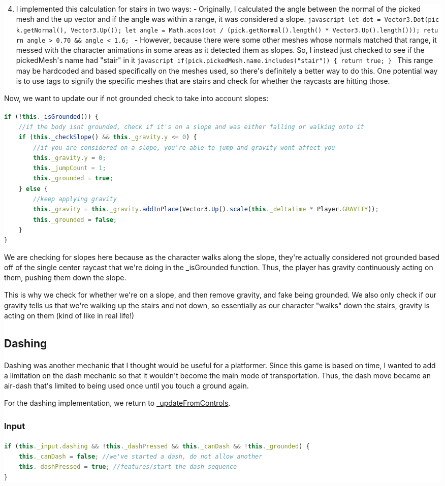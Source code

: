 4. I implemented this calculation for stairs in two ways: - Originally, I calculated the angle between the normal of the picked mesh and the up vector and if the angle was within a range, it was considered a slope.
   `javascript let dot = Vector3.Dot(pick.getNormal(), Vector3.Up()); let angle = Math.acos(dot / (pick.getNormal().length() * Vector3.Up().length())); return angle > 0.70 && angle < 1.6; ` - However, because there were some other meshes whose normals matched that range, it messed with the character animations in some areas as it detected them as slopes. So, I instead just checked to see if the pickedMesh's name had "stair" in it
   `javascript if(pick.pickedMesh.name.includes("stair")) { return true; } `
   This range may be hardcoded and based specifically on the meshes used, so there's definitely a better way to do this. One potential way is to use tags to signify the specific meshes that are stairs and check for whether the raycasts are hitting those.

Now, we want to update our if not grounded check to take into account slopes:

```javascript
if (!this._isGrounded()) {
    //if the body isnt grounded, check if it's on a slope and was either falling or walking onto it
    if (this._checkSlope() && this._gravity.y <= 0) {
        //if you are considered on a slope, you're able to jump and gravity wont affect you
        this._gravity.y = 0;
        this._jumpCount = 1;
        this._grounded = true;
    } else {
        //keep applying gravity
        this._gravity = this._gravity.addInPlace(Vector3.Up().scale(this._deltaTime * Player.GRAVITY));
        this._grounded = false;
    }
}
```

We are checking for slopes here because as the character walks along the slope, they're actually considered not grounded based off of the single center raycast that we're doing in the \_isGrounded function. Thus, the player has gravity continuously acting on them, pushing them down the slope.

This is why we check for whether we're on a slope, and then remove gravity, and fake being grounded. We also only check if our gravity tells us that we're walking up the stairs and not down, so essentially as our character "walks" down the stairs, gravity is acting on them (kind of like in real life!)

## Dashing

Dashing was another mechanic that I thought would be useful for a platformer. Since this game is based on time, I wanted to add a limitation on the dash mechanic so that it wouldn't become the main mode of transportation. Thus, the dash move became an air-dash that's limited to being used once until you touch a ground again.

For the dashing implementation, we return to [\_updateFromControls](https://github.com/BabylonJS/SummerFestival/blob/a0abccc2efbb7399820efe2e25f53bb5b4a02500/src/characterController.ts#L170).

### Input

```javascript
if (this._input.dashing && !this._dashPressed && this._canDash && !this._grounded) {
    this._canDash = false; //we've started a dash, do not allow another
    this._dashPressed = true; //features/start the dash sequence
}
```
